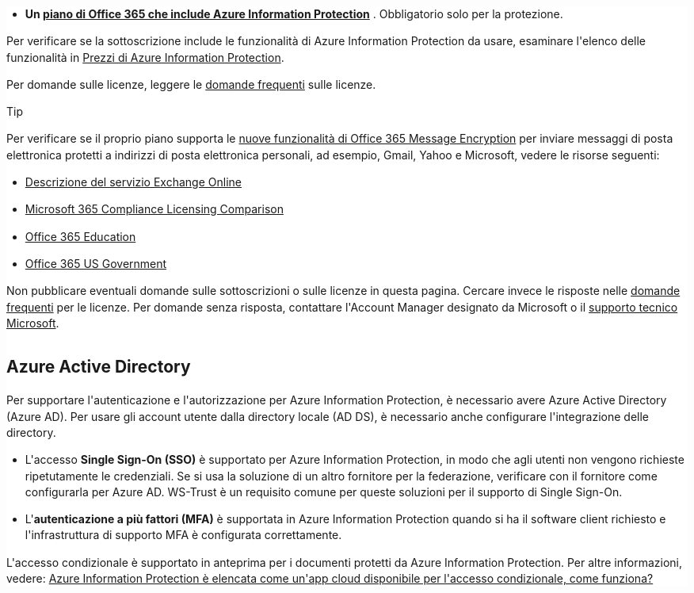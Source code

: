 - **Un [piano di Office 365 che include Azure Information Protection](https://download.microsoft.com/download/E/C/F/ECF42E71-4EC0-48FF-AA00-577AC14D5B5C/Azure_Information_Protection_licensing_datasheet_EN-US.pdf)** . Obbligatorio solo per la protezione.

Per verificare se la sottoscrizione include le funzionalità di Azure Information Protection da usare, esaminare l'elenco delle funzionalità in [Prezzi di Azure Information Protection](https://azure.microsoft.com/pricing/details/information-protection).

Per domande sulle licenze, leggere le [domande frequenti](https://azure.microsoft.com/pricing/details/information-protection#faq) sulle licenze.

> [!TIP]
> Per verificare se il proprio piano supporta le [nuove funzionalità di Office 365 Message Encryption](https://techcommunity.microsoft.com/t5/Security-Privacy-and-Compliance/Email-Encryption-and-Rights-Protection/ba-p/110801) per inviare messaggi di posta elettronica protetti a indirizzi di posta elettronica personali, ad esempio, Gmail, Yahoo e Microsoft, vedere le risorse seguenti:
>
> - [Descrizione del servizio Exchange Online](/office365/servicedescriptions/exchange-online-service-description/exchange-online-service-description)
>
> - [Microsoft 365 Compliance Licensing Comparison](/office365/servicedescriptions/microsoft-365-service-descriptions/microsoft-365-business-service-description)
>
> - [Office 365 Education](/office365/servicedescriptions/office-365-platform-service-description/office-365-education)
>
> - [Office 365 US Government](/office365/servicedescriptions/office-365-platform-service-description/office-365-us-government/office-365-us-government)

Non pubblicare eventuali domande sulle sottoscrizioni o sulle licenze in questa pagina. Cercare invece le risposte nelle [domande frequenti](https://azure.microsoft.com/pricing/details/information-protection#faq) per le licenze. Per domande senza risposta, contattare l'Account Manager designato da Microsoft o il [supporto tecnico Microsoft](information-support.md#to-contact-microsoft-support).

## <a name="azure-active-directory"></a>Azure Active Directory

Per supportare l'autenticazione e l'autorizzazione per Azure Information Protection, è necessario avere Azure Active Directory (Azure AD). Per usare gli account utente dalla directory locale (AD DS), è necessario anche configurare l'integrazione delle directory.

- L'accesso **Single Sign-On (SSO)** è supportato per Azure Information Protection, in modo che agli utenti non vengono richieste ripetutamente le credenziali. Se si usa la soluzione di un altro fornitore per la federazione, verificare con il fornitore come configurarla per Azure AD. WS-Trust è un requisito comune per queste soluzioni per il supporto di Single Sign-On. 

- L'**autenticazione a più fattori (MFA)** è supportata in Azure Information Protection quando si ha il software client richiesto e l'infrastruttura di supporto MFA è configurata correttamente.

L'accesso condizionale è supportato in anteprima per i documenti protetti da Azure Information Protection. Per altre informazioni, vedere: [Azure Information Protection è elencata come un'app cloud disponibile per l'accesso condizionale, come funziona?](faqs.md#i-see-azure-information-protection-is-listed-as-an-available-cloud-app-for-conditional-accesshow-does-this-work)
